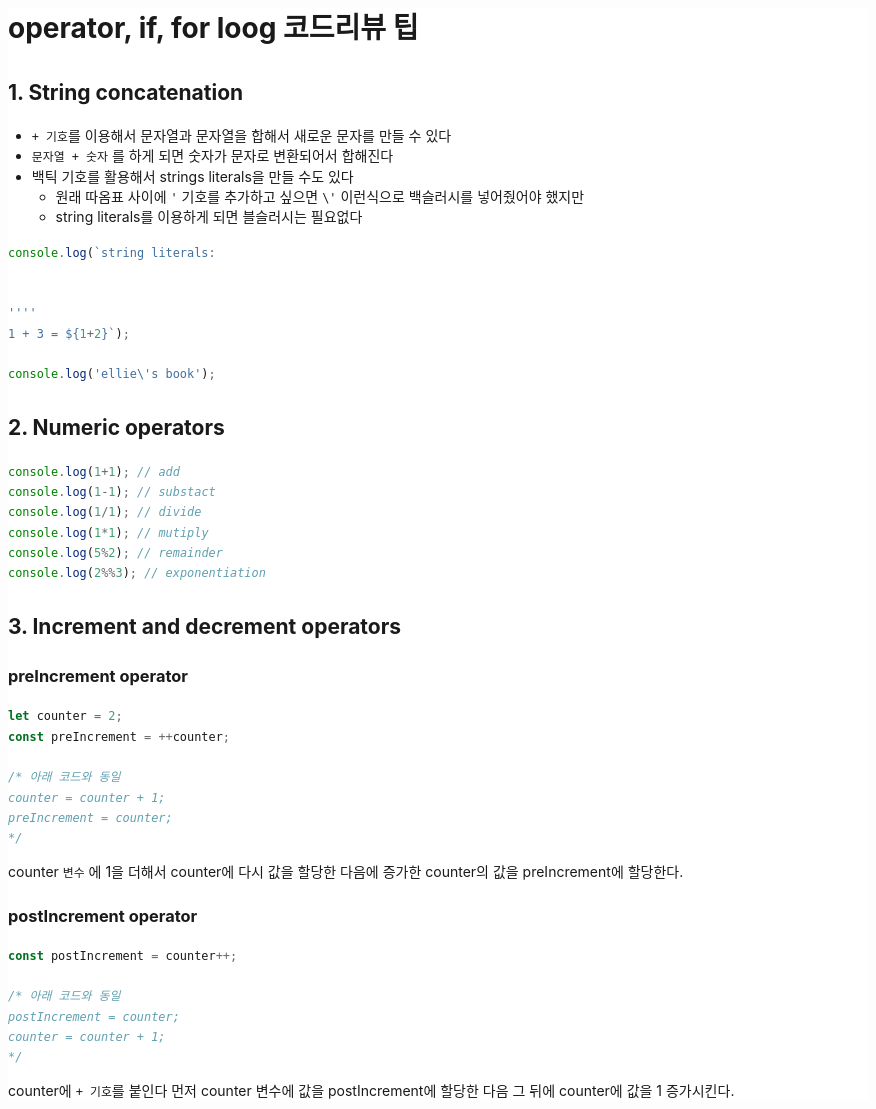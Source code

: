 # operator, if, for loog 코드리뷰 팁

## 1. String concatenation

- `+ 기호`를 이용해서 문자열과 문자열을 합해서 새로운 문자를 만들 수 있다
- `문자열 + 숫자` 를 하게 되면 숫자가 문자로 변환되어서 합해진다
- 백틱 기호를 활용해서 strings literals을 만들 수도 있다
  - 원래 따옴표 사이에 `'` 기호를 추가하고 싶으면 `\'` 이런식으로 백슬러시를 넣어줬어야 했지만
  - string literals를 이용하게 되면 블슬러시는 필요없다
   
```javascript
console.log(`string literals: 


''''
1 + 3 = ${1+2}`);

console.log('ellie\'s book');
```

## 2. Numeric operators

```javascript
console.log(1+1); // add
console.log(1-1); // substact
console.log(1/1); // divide
console.log(1*1); // mutiply
console.log(5%2); // remainder
console.log(2%%3); // exponentiation
```

## 3. Increment and decrement operators

### preIncrement operator

```javascript
let counter = 2;
const preIncrement = ++counter;

/* 아래 코드와 동일
counter = counter + 1;
preIncrement = counter;
*/
```

counter `변수` 에 1을 더해서 counter에 다시 값을 할당한 다음에 증가한 counter의 값을 preIncrement에 할당한다.

### postIncrement operator

```javascript
const postIncrement = counter++;

/* 아래 코드와 동일 
postIncrement = counter;
counter = counter + 1;
*/
```
counter에 `+ 기호`를 붙인다
먼저 counter 변수에 값을 postIncrement에 할당한 다음
그 뒤에 counter에 값을 1 증가시킨다.
